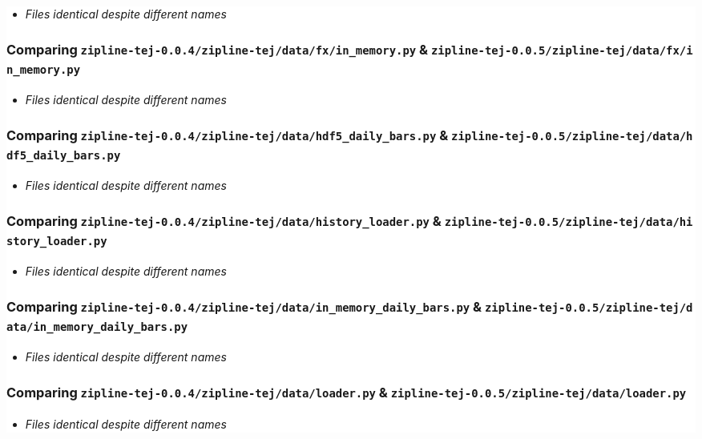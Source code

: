 * *Files identical despite different names*

### Comparing `zipline-tej-0.0.4/zipline-tej/data/fx/in_memory.py` & `zipline-tej-0.0.5/zipline-tej/data/fx/in_memory.py`

 * *Files identical despite different names*

### Comparing `zipline-tej-0.0.4/zipline-tej/data/hdf5_daily_bars.py` & `zipline-tej-0.0.5/zipline-tej/data/hdf5_daily_bars.py`

 * *Files identical despite different names*

### Comparing `zipline-tej-0.0.4/zipline-tej/data/history_loader.py` & `zipline-tej-0.0.5/zipline-tej/data/history_loader.py`

 * *Files identical despite different names*

### Comparing `zipline-tej-0.0.4/zipline-tej/data/in_memory_daily_bars.py` & `zipline-tej-0.0.5/zipline-tej/data/in_memory_daily_bars.py`

 * *Files identical despite different names*

### Comparing `zipline-tej-0.0.4/zipline-tej/data/loader.py` & `zipline-tej-0.0.5/zipline-tej/data/loader.py`

 * *Files identical despite different names*

